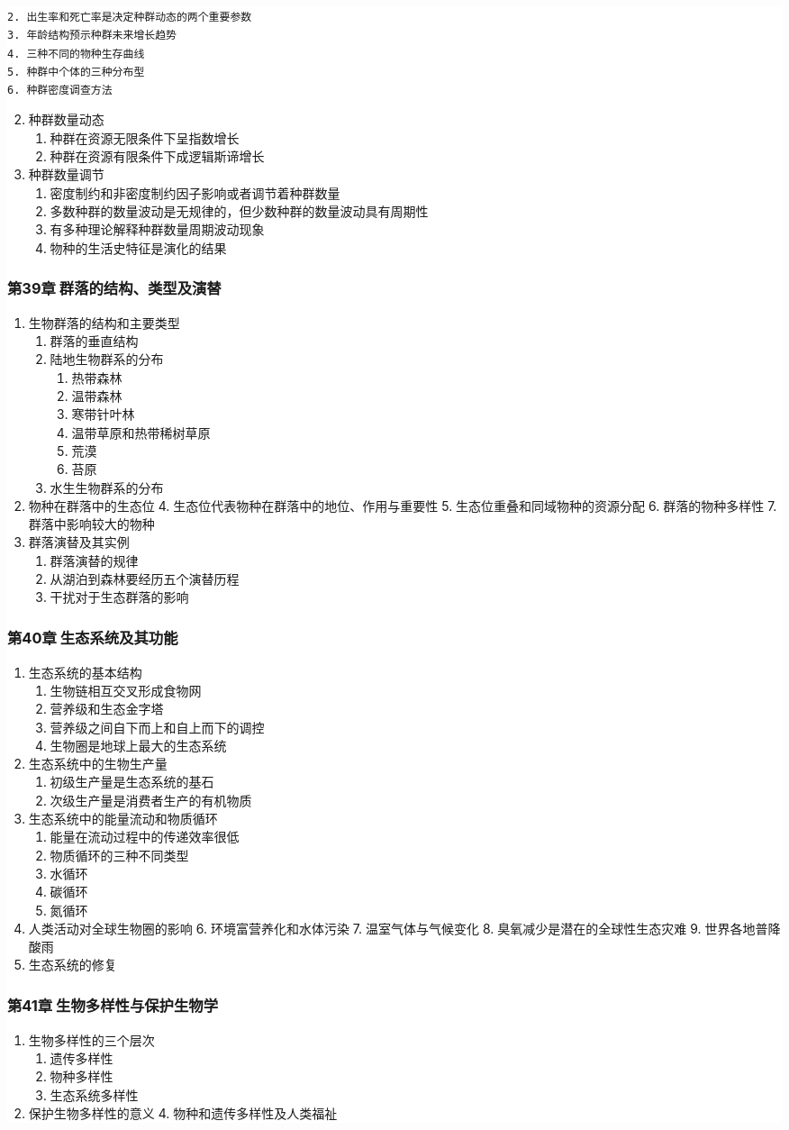 	2. 出生率和死亡率是决定种群动态的两个重要参数
	3. 年龄结构预示种群未来增长趋势
	4. 三种不同的物种生存曲线
	5. 种群中个体的三种分布型
	6. 种群密度调查方法
2. 种群数量动态
	1. 种群在资源无限条件下呈指数增长
	2. 种群在资源有限条件下成逻辑斯谛增长
3. 种群数量调节
	1. 密度制约和非密度制约因子影响或者调节着种群数量
	2. 多数种群的数量波动是无规律的，但少数种群的数量波动具有周期性
	3. 有多种理论解释种群数量周期波动现象
	4. 物种的生活史特征是演化的结果
### 第39章 群落的结构、类型及演替
1. 生物群落的结构和主要类型
	1. 群落的垂直结构
	2. 陆地生物群系的分布
		1. 热带森林
		2. 温带森林
		3. 寒带针叶林
		4. 温带草原和热带稀树草原
		5. 荒漠
		6. 苔原
	3. 水生生物群系的分布
2. 物种在群落中的生态位
	4. 生态位代表物种在群落中的地位、作用与重要性
	5. 生态位重叠和同域物种的资源分配
	6. 群落的物种多样性
	7. 群落中影响较大的物种
3. 群落演替及其实例
	1. 群落演替的规律
	2. 从湖泊到森林要经历五个演替历程
	3. 干扰对于生态群落的影响
### 第40章 生态系统及其功能
1. 生态系统的基本结构
	1. 生物链相互交叉形成食物网
	2. 营养级和生态金字塔
	3. 营养级之间自下而上和自上而下的调控
	4. 生物圈是地球上最大的生态系统
2. 生态系统中的生物生产量
	1. 初级生产量是生态系统的基石
	2. 次级生产量是消费者生产的有机物质
3. 生态系统中的能量流动和物质循环
	1. 能量在流动过程中的传递效率很低
	2. 物质循环的三种不同类型
	3. 水循环
	4. 碳循环
	5. 氮循环
4. 人类活动对全球生物圈的影响
	6. 环境富营养化和水体污染
	7. 温室气体与气候变化
	8. 臭氧减少是潜在的全球性生态灾难
	9. 世界各地普降酸雨
5. 生态系统的修复
### 第41章 生物多样性与保护生物学
1. 生物多样性的三个层次
	1. 遗传多样性
	2. 物种多样性
	3. 生态系统多样性
2. 保护生物多样性的意义
	4. 物种和遗传多样性及人类福祉